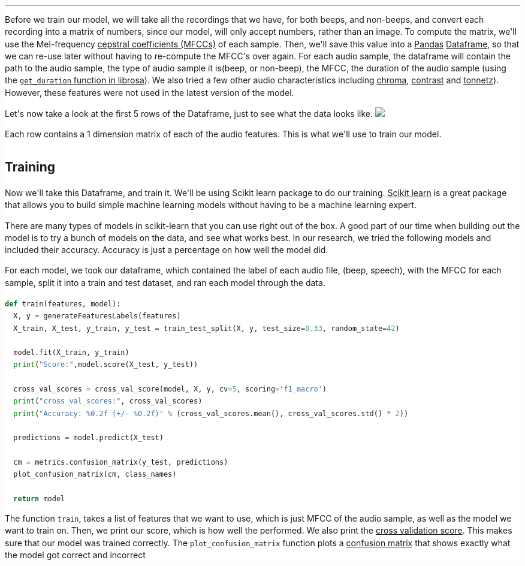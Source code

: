 ------

Before we train our model, we will take all the recordings that we have, for both beeps, and non-beeps, and convert each recording into a matrix of numbers, since our model, will only accept numbers, rather than an image.
To compute the matrix, we'll use the Mel-frequency [cepstral coefficients (MFCCs)](https://en.wikipedia.org/wiki/Mel-frequency_cepstrum) of each sample. Then, we'll save this value into a [Pandas](https://pandas.pydata.org) [Dataframe](https://pandas.pydata.org/pandas-docs/version/0.21/generated/pandas.DataFrame.html), so that we can re-use later without having to re-compute the MFCC's over again.
For each audio sample, the dataframe will contain the path to the audio sample, the type of audio sample it is(beep, or non-beep), the MFCC, the duration of the audio sample (using the [`get_duration` function in librosa](https://librosa.github.io/librosa/generated/librosa.core.get_duration.html)). We also tried a few other audio characteristics including [chroma](https://librosa.github.io/librosa/generated/librosa.feature.chroma_stft.html), [contrast](https://librosa.github.io/librosa/generated/librosa.feature.spectral_contrast.html) and [tonnetz](https://librosa.github.io/librosa/generated/librosa.feature.tonnetz.html)). However, these features were not used in the latest version of the model.

Let's now take a look at the first 5 rows of the Dataframe, just to see what the data looks like.
![](images/amd-df.png)

Each row contains a 1 dimension matrix of each of the audio features. This is what we'll use to train our model.


## Training

Now we'll take this Dataframe, and train it. We'll be using Scikit learn package to do our training. [Scikit learn](https://scikit-learn.org) is a great package that allows you to build simple machine learning models without having to be a machine learning expert.

There are many types of models in scikit-learn that you can use right out of the box. A good part of our time when building out the model is to try a bunch of models on the data, and see what works best. In our research, we tried the following models and included their accuracy. Accuracy is just a percentage on how well the model did.

For each model, we took our dataframe, which contained the label of each audio file, (beep, speech), with the MFCC for each sample, split it into a train and test dataset, and ran each model through the data.

```python
def train(features, model):
  X, y = generateFeaturesLabels(features)
  X_train, X_test, y_train, y_test = train_test_split(X, y, test_size=0.33, random_state=42)

  model.fit(X_train, y_train)
  print("Score:",model.score(X_test, y_test))

  cross_val_scores = cross_val_score(model, X, y, cv=5, scoring='f1_macro')
  print("cross_val_scores:", cross_val_scores)
  print("Accuracy: %0.2f (+/- %0.2f)" % (cross_val_scores.mean(), cross_val_scores.std() * 2))

  predictions = model.predict(X_test)

  cm = metrics.confusion_matrix(y_test, predictions)
  plot_confusion_matrix(cm, class_names)

  return model
```
The function `train`, takes a list of features that we want to use, which is just MFCC of the audio sample, as well as the model we want to train on. Then, we print our score, which is how well the performed. We also print the [cross validation score](https://scikit-learn.org/stable/modules/cross_validation.html). This makes sure that our model was trained correctly. The `plot_confusion_matrix` function plots a [confusion matrix](https://www.dataschool.io/simple-guide-to-confusion-matrix-terminology/) that shows exactly what the model got correct and incorrect
